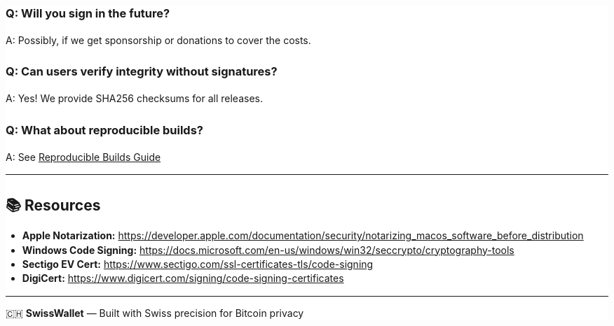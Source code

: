 ### Q: Will you sign in the future?
A: Possibly, if we get sponsorship or donations to cover the costs.

### Q: Can users verify integrity without signatures?
A: Yes! We provide SHA256 checksums for all releases.

### Q: What about reproducible builds?
A: See [Reproducible Builds Guide](build/REPRODUCIBLE_BUILDS.md)

---

## 📚 Resources

- **Apple Notarization:** https://developer.apple.com/documentation/security/notarizing_macos_software_before_distribution
- **Windows Code Signing:** https://docs.microsoft.com/en-us/windows/win32/seccrypto/cryptography-tools
- **Sectigo EV Cert:** https://www.sectigo.com/ssl-certificates-tls/code-signing
- **DigiCert:** https://www.digicert.com/signing/code-signing-certificates

---

🇨🇭 **SwissWallet** — Built with Swiss precision for Bitcoin privacy
